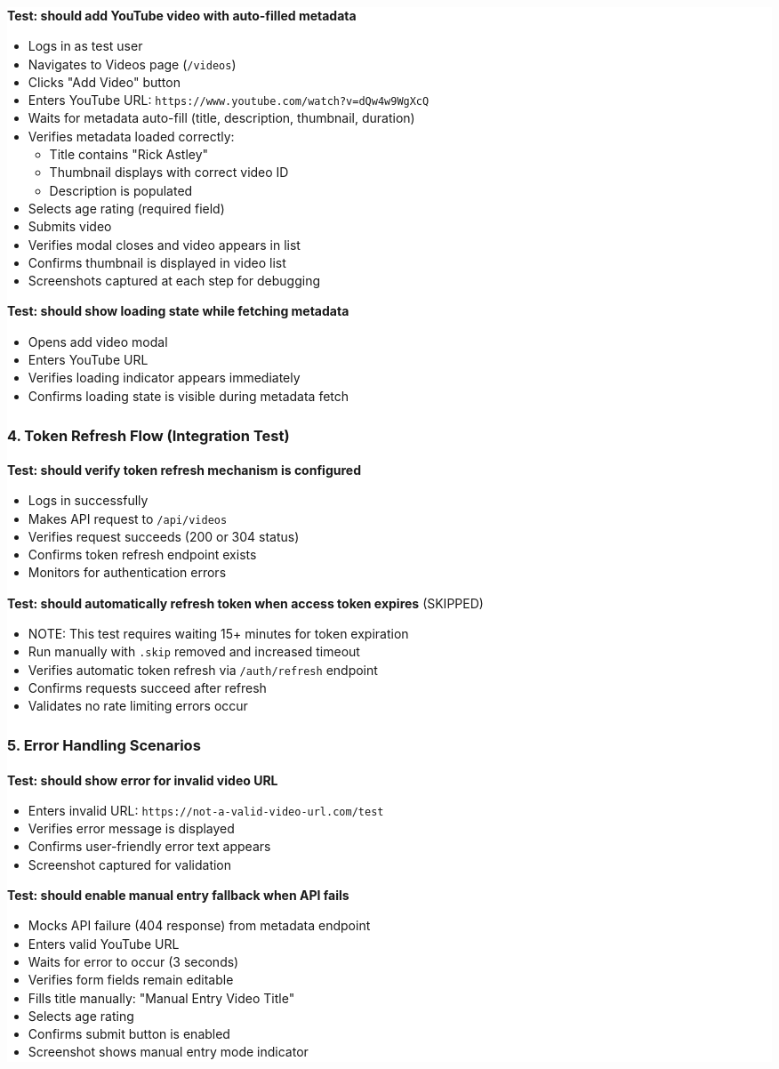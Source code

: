 **Test: should add YouTube video with auto-filled metadata**
- Logs in as test user
- Navigates to Videos page (`/videos`)
- Clicks "Add Video" button
- Enters YouTube URL: `https://www.youtube.com/watch?v=dQw4w9WgXcQ`
- Waits for metadata auto-fill (title, description, thumbnail, duration)
- Verifies metadata loaded correctly:
  - Title contains "Rick Astley"
  - Thumbnail displays with correct video ID
  - Description is populated
- Selects age rating (required field)
- Submits video
- Verifies modal closes and video appears in list
- Confirms thumbnail is displayed in video list
- Screenshots captured at each step for debugging

**Test: should show loading state while fetching metadata**
- Opens add video modal
- Enters YouTube URL
- Verifies loading indicator appears immediately
- Confirms loading state is visible during metadata fetch

### 4. Token Refresh Flow (Integration Test)

**Test: should verify token refresh mechanism is configured**
- Logs in successfully
- Makes API request to `/api/videos`
- Verifies request succeeds (200 or 304 status)
- Confirms token refresh endpoint exists
- Monitors for authentication errors

**Test: should automatically refresh token when access token expires** (SKIPPED)
- NOTE: This test requires waiting 15+ minutes for token expiration
- Run manually with `.skip` removed and increased timeout
- Verifies automatic token refresh via `/auth/refresh` endpoint
- Confirms requests succeed after refresh
- Validates no rate limiting errors occur

### 5. Error Handling Scenarios

**Test: should show error for invalid video URL**
- Enters invalid URL: `https://not-a-valid-video-url.com/test`
- Verifies error message is displayed
- Confirms user-friendly error text appears
- Screenshot captured for validation

**Test: should enable manual entry fallback when API fails**
- Mocks API failure (404 response) from metadata endpoint
- Enters valid YouTube URL
- Waits for error to occur (3 seconds)
- Verifies form fields remain editable
- Fills title manually: "Manual Entry Video Title"
- Selects age rating
- Confirms submit button is enabled
- Screenshot shows manual entry mode indicator
